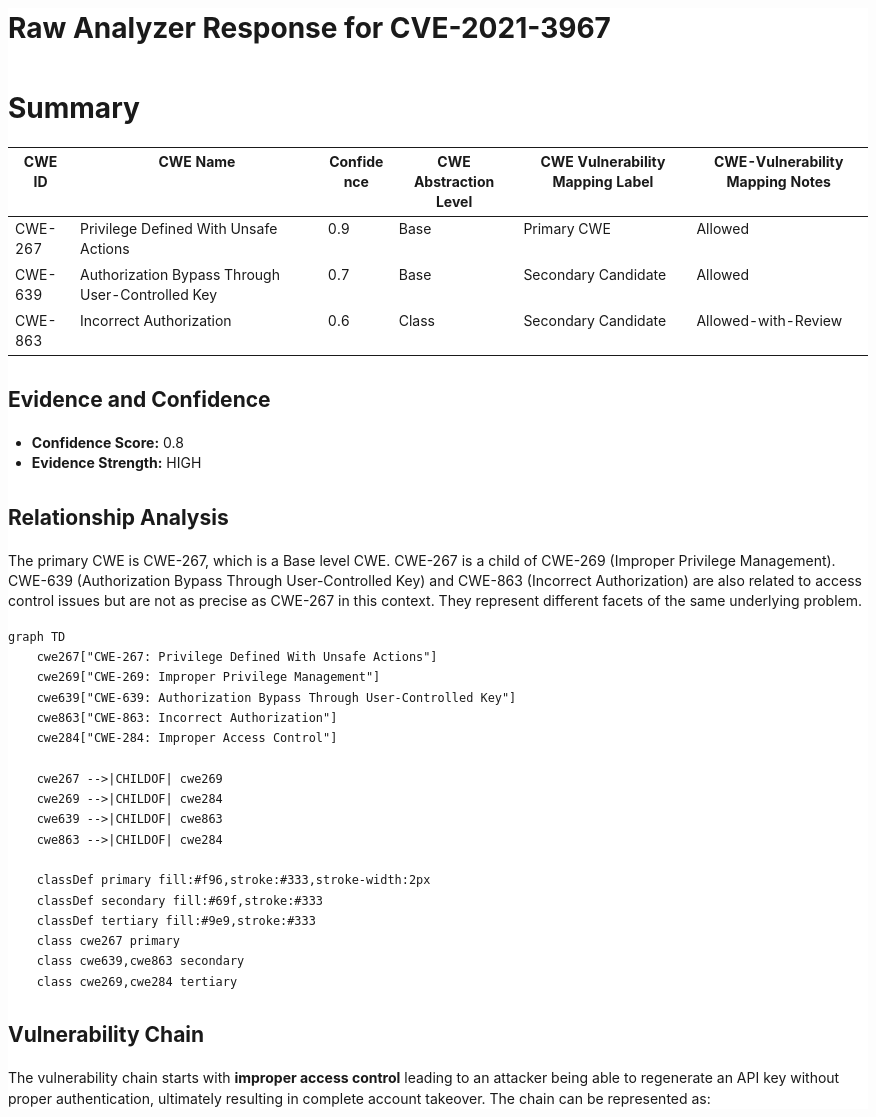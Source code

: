 # Raw Analyzer Response for CVE-2021-3967

# Summary
| CWE ID | CWE Name | Confidence | CWE Abstraction Level | CWE Vulnerability Mapping Label | CWE-Vulnerability Mapping Notes |
|---|---|---|---|---|---|
| CWE-267 | Privilege Defined With Unsafe Actions | 0.9 | Base | Primary CWE | Allowed |
| CWE-639 | Authorization Bypass Through User-Controlled Key | 0.7 | Base | Secondary Candidate | Allowed |
| CWE-863 | Incorrect Authorization | 0.6 | Class | Secondary Candidate | Allowed-with-Review |

## Evidence and Confidence

*   **Confidence Score:** 0.8
*   **Evidence Strength:** HIGH

## Relationship Analysis
The primary CWE is CWE-267, which is a Base level CWE. CWE-267 is a child of CWE-269 (Improper Privilege Management). CWE-639 (Authorization Bypass Through User-Controlled Key) and CWE-863 (Incorrect Authorization) are also related to access control issues but are not as precise as CWE-267 in this context. They represent different facets of the same underlying problem.

```mermaid
graph TD
    cwe267["CWE-267: Privilege Defined With Unsafe Actions"]
    cwe269["CWE-269: Improper Privilege Management"]
    cwe639["CWE-639: Authorization Bypass Through User-Controlled Key"]
    cwe863["CWE-863: Incorrect Authorization"]
    cwe284["CWE-284: Improper Access Control"]

    cwe267 -->|CHILDOF| cwe269
    cwe269 -->|CHILDOF| cwe284
    cwe639 -->|CHILDOF| cwe863
    cwe863 -->|CHILDOF| cwe284

    classDef primary fill:#f96,stroke:#333,stroke-width:2px
    classDef secondary fill:#69f,stroke:#333
    classDef tertiary fill:#9e9,stroke:#333
    class cwe267 primary
    class cwe639,cwe863 secondary
    class cwe269,cwe284 tertiary
```

## Vulnerability Chain
The vulnerability chain starts with **improper access control** leading to an attacker being able to regenerate an API key without proper authentication, ultimately resulting in complete account takeover. The chain can be represented as:
